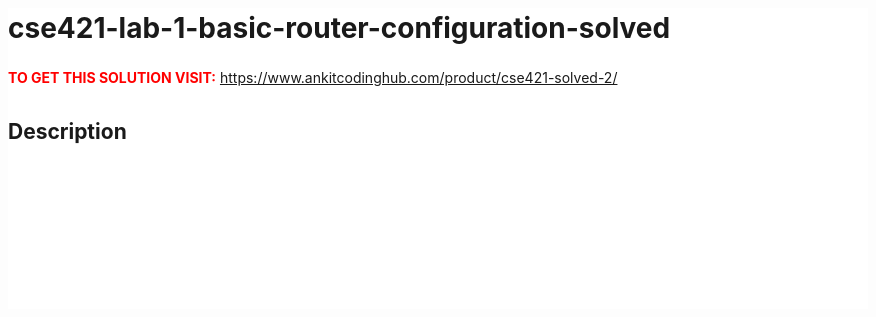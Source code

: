 # cse421-lab-1-basic-router-configuration-solved



**<span style='color:red'>TO GET THIS SOLUTION VISIT:</span>** https://www.ankitcodinghub.com/product/cse421-solved-2/

<h2>Description</h2>



<div class="kk-star-ratings kksr-auto kksr-align-center kksr-valign-top" data-payload="{&quot;align&quot;:&quot;center&quot;,&quot;id&quot;:&quot;127862&quot;,&quot;slug&quot;:&quot;default&quot;,&quot;valign&quot;:&quot;top&quot;,&quot;ignore&quot;:&quot;&quot;,&quot;reference&quot;:&quot;auto&quot;,&quot;class&quot;:&quot;&quot;,&quot;count&quot;:&quot;4&quot;,&quot;legendonly&quot;:&quot;&quot;,&quot;readonly&quot;:&quot;&quot;,&quot;score&quot;:&quot;5&quot;,&quot;starsonly&quot;:&quot;&quot;,&quot;best&quot;:&quot;5&quot;,&quot;gap&quot;:&quot;4&quot;,&quot;greet&quot;:&quot;Rate this product&quot;,&quot;legend&quot;:&quot;5\/5 - (4 votes)&quot;,&quot;size&quot;:&quot;24&quot;,&quot;title&quot;:&quot;CSE421 Lab 1-Basic Router Configuration Solved&quot;,&quot;width&quot;:&quot;138&quot;,&quot;_legend&quot;:&quot;{score}\/{best} - ({count} {votes})&quot;,&quot;font_factor&quot;:&quot;1.25&quot;}">
            
<div class="kksr-stars">
    
<div class="kksr-stars-inactive">
            <div class="kksr-star" data-star="1" style="padding-right: 4px">
            

<div class="kksr-icon" style="width: 24px; height: 24px;"></div>
        </div>
            <div class="kksr-star" data-star="2" style="padding-right: 4px">
            

<div class="kksr-icon" style="width: 24px; height: 24px;"></div>
        </div>
            <div class="kksr-star" data-star="3" style="padding-right: 4px">
            

<div class="kksr-icon" style="width: 24px; height: 24px;"></div>
        </div>
            <div class="kksr-star" data-star="4" style="padding-right: 4px">
            

<div class="kksr-icon" style="width: 24px; height: 24px;"></div>
        </div>
            <div class="kksr-star" data-star="5" style="padding-right: 4px">
            

<div class="kksr-icon" style="width: 24px; height: 24px;"></div>
        </div>
    </div>
    
<div class="kksr-stars-active" style="width: 138px;">
            <div class="kksr-star" style="padding-right: 4px">
            

<div class="kksr-icon" style="width: 24px; height: 24px;"></div>
        </div>
            <div class="kksr-star" style="padding-right: 4px">
            